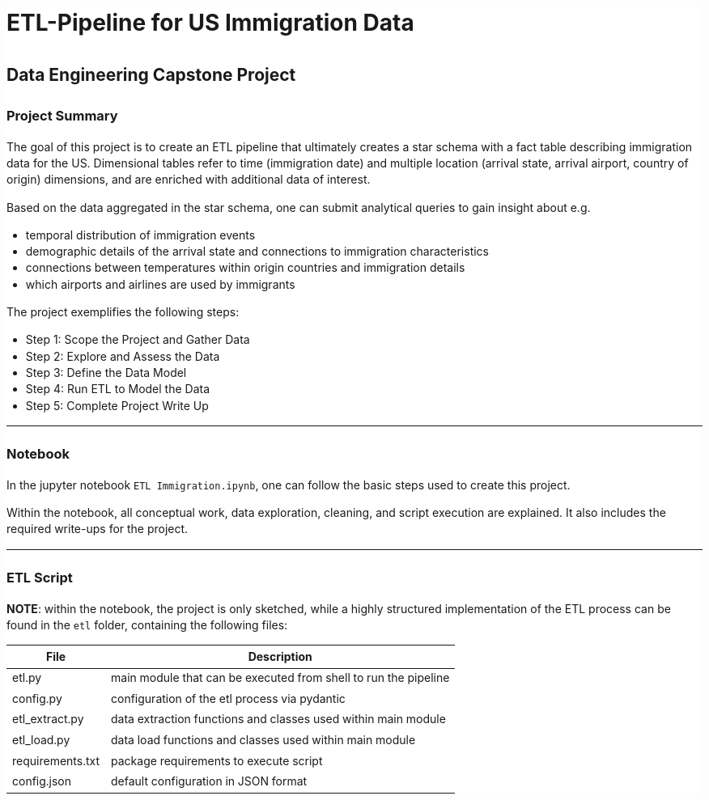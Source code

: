# ETL-Pipeline for US Immigration Data
## Data Engineering Capstone Project

### Project Summary
The goal of this project is to create an ETL pipeline that ultimately creates a star schema with a fact table describing immigration data for the US. Dimensional tables refer to time (immigration date) and multiple location (arrival state, arrival airport, country of origin) dimensions, and are enriched with additional data of interest.

Based on the data aggregated in the star schema, one can submit analytical queries to gain insight about e.g.

* temporal distribution of immigration events
* demographic details of the arrival state and connections to immigration characteristics
* connections between temperatures within origin countries and immigration details
* which airports and airlines are used by immigrants

The project exemplifies the following steps:
* Step 1: Scope the Project and Gather Data
* Step 2: Explore and Assess the Data
* Step 3: Define the Data Model
* Step 4: Run ETL to Model the Data
* Step 5: Complete Project Write Up

---
### Notebook

In the jupyter notebook `ETL Immigration.ipynb`, one can follow the basic steps used to create this project. 

Within the notebook, all conceptual work, data exploration, cleaning, and script execution are explained. It also includes the required write-ups for the project.

---

### ETL Script
**NOTE**: within the notebook, the project is only sketched, while a highly structured implementation of the ETL process can be found in the `etl` folder, containing the following files:

| File       | Description |
| -----------| ------------|
| etl.py     | main module that can be executed from shell to run the pipeline |
| config.py  | configuration of the etl process via pydantic |
| etl_extract.py | data extraction functions and classes used within main module |
| etl_load.py | data load functions and classes used within main module |
| requirements.txt | package requirements to execute script |
| config.json | default configuration in JSON format |
